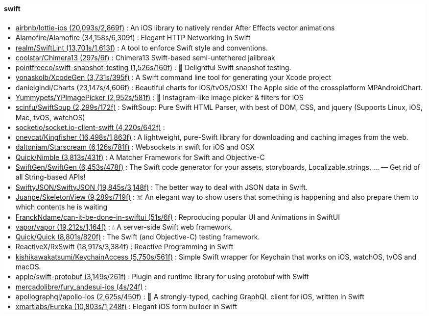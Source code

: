 #### swift
* [airbnb/lottie-ios (20,093s/2,869f)](https://github.com/airbnb/lottie-ios) : An iOS library to natively render After Effects vector animations
* [Alamofire/Alamofire (34,158s/6,309f)](https://github.com/Alamofire/Alamofire) : Elegant HTTP Networking in Swift
* [realm/SwiftLint (13,701s/1,613f)](https://github.com/realm/SwiftLint) : A tool to enforce Swift style and conventions.
* [coolstar/Chimera13 (297s/6f)](https://github.com/coolstar/Chimera13) : Chimera13 Swift-based semi-untethered jailbreak
* [pointfreeco/swift-snapshot-testing (1,526s/160f)](https://github.com/pointfreeco/swift-snapshot-testing) : 📸 Delightful Swift snapshot testing.
* [yonaskolb/XcodeGen (3,731s/395f)](https://github.com/yonaskolb/XcodeGen) : A Swift command line tool for generating your Xcode project
* [danielgindi/Charts (23,147s/4,606f)](https://github.com/danielgindi/Charts) : Beautiful charts for iOS/tvOS/OSX! The Apple side of the crossplatform MPAndroidChart.
* [Yummypets/YPImagePicker (2,952s/581f)](https://github.com/Yummypets/YPImagePicker) : 📸 Instagram-like image picker & filters for iOS
* [scinfu/SwiftSoup (2,299s/172f)](https://github.com/scinfu/SwiftSoup) : SwiftSoup: Pure Swift HTML Parser, with best of DOM, CSS, and jquery (Supports Linux, iOS, Mac, tvOS, watchOS)
* [socketio/socket.io-client-swift (4,220s/642f)](https://github.com/socketio/socket.io-client-swift) : 
* [onevcat/Kingfisher (16,498s/1,863f)](https://github.com/onevcat/Kingfisher) : A lightweight, pure-Swift library for downloading and caching images from the web.
* [daltoniam/Starscream (6,126s/781f)](https://github.com/daltoniam/Starscream) : Websockets in swift for iOS and OSX
* [Quick/Nimble (3,813s/431f)](https://github.com/Quick/Nimble) : A Matcher Framework for Swift and Objective-C
* [SwiftGen/SwiftGen (6,453s/478f)](https://github.com/SwiftGen/SwiftGen) : The Swift code generator for your assets, storyboards, Localizable.strings, … — Get rid of all String-based APIs!
* [SwiftyJSON/SwiftyJSON (19,845s/3,148f)](https://github.com/SwiftyJSON/SwiftyJSON) : The better way to deal with JSON data in Swift.
* [Juanpe/SkeletonView (9,289s/719f)](https://github.com/Juanpe/SkeletonView) : ☠️ An elegant way to show users that something is happening and also prepare them to which contents he is waiting
* [FranckNdame/can-it-be-done-in-swiftui (51s/6f)](https://github.com/FranckNdame/can-it-be-done-in-swiftui) : Reproducing popular UI and Animations in SwiftUI
* [vapor/vapor (19,212s/1,164f)](https://github.com/vapor/vapor) : 💧 A server-side Swift web framework.
* [Quick/Quick (8,801s/820f)](https://github.com/Quick/Quick) : The Swift (and Objective-C) testing framework.
* [ReactiveX/RxSwift (18,917s/3,384f)](https://github.com/ReactiveX/RxSwift) : Reactive Programming in Swift
* [kishikawakatsumi/KeychainAccess (5,750s/561f)](https://github.com/kishikawakatsumi/KeychainAccess) : Simple Swift wrapper for Keychain that works on iOS, watchOS, tvOS and macOS.
* [apple/swift-protobuf (3,149s/261f)](https://github.com/apple/swift-protobuf) : Plugin and runtime library for using protobuf with Swift
* [mercadolibre/fury_andesui-ios (4s/24f)](https://github.com/mercadolibre/fury_andesui-ios) : 
* [apollographql/apollo-ios (2,625s/450f)](https://github.com/apollographql/apollo-ios) : 📱 A strongly-typed, caching GraphQL client for iOS, written in Swift
* [xmartlabs/Eureka (10,803s/1,248f)](https://github.com/xmartlabs/Eureka) : Elegant iOS form builder in Swift
